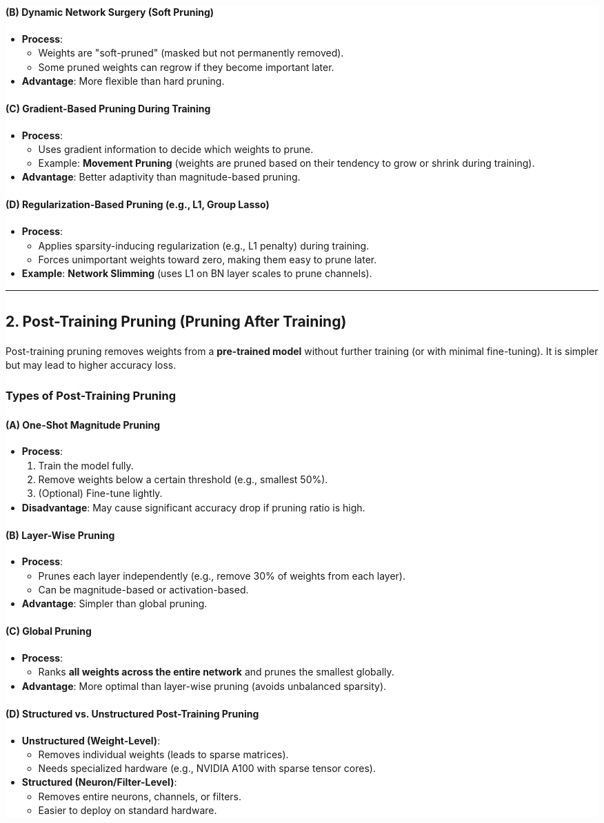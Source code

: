 #### **(B) Dynamic Network Surgery (Soft Pruning)**
   - **Process**:  
     - Weights are "soft-pruned" (masked but not permanently removed).  
     - Some pruned weights can regrow if they become important later.  
   - **Advantage**: More flexible than hard pruning.  

#### **(C) Gradient-Based Pruning During Training**
   - **Process**:  
     - Uses gradient information to decide which weights to prune.  
     - Example: **Movement Pruning** (weights are pruned based on their tendency to grow or shrink during training).  
   - **Advantage**: Better adaptivity than magnitude-based pruning.  

#### **(D) Regularization-Based Pruning (e.g., L1, Group Lasso)**
   - **Process**:  
     - Applies sparsity-inducing regularization (e.g., L1 penalty) during training.  
     - Forces unimportant weights toward zero, making them easy to prune later.  
   - **Example**: **Network Slimming** (uses L1 on BN layer scales to prune channels).  

---

## **2. Post-Training Pruning (Pruning After Training)**
Post-training pruning removes weights from a **pre-trained model** without further training (or with minimal fine-tuning). It is simpler but may lead to higher accuracy loss.

### **Types of Post-Training Pruning**
#### **(A) One-Shot Magnitude Pruning**
   - **Process**:  
     1. Train the model fully.  
     2. Remove weights below a certain threshold (e.g., smallest 50%).  
     3. (Optional) Fine-tune lightly.  
   - **Disadvantage**: May cause significant accuracy drop if pruning ratio is high.  

#### **(B) Layer-Wise Pruning**
   - **Process**:  
     - Prunes each layer independently (e.g., remove 30% of weights from each layer).  
     - Can be magnitude-based or activation-based.  
   - **Advantage**: Simpler than global pruning.  

#### **(C) Global Pruning**
   - **Process**:  
     - Ranks **all weights across the entire network** and prunes the smallest globally.  
   - **Advantage**: More optimal than layer-wise pruning (avoids unbalanced sparsity).  

#### **(D) Structured vs. Unstructured Post-Training Pruning**
   - **Unstructured (Weight-Level)**:  
     - Removes individual weights (leads to sparse matrices).  
     - Needs specialized hardware (e.g., NVIDIA A100 with sparse tensor cores).  
   - **Structured (Neuron/Filter-Level)**:  
     - Removes entire neurons, channels, or filters.  
     - Easier to deploy on standard hardware.  
